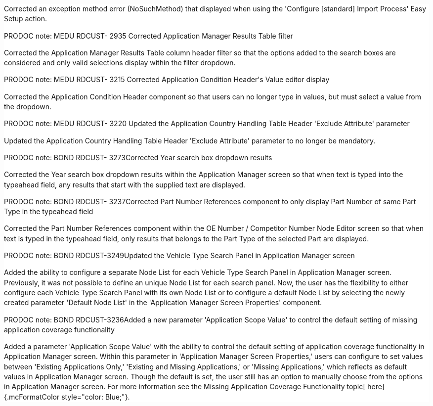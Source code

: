 Corrected an exception method error (NoSuchMethod) that displayed when
using the \'Configure \[standard\] Import Process\' Easy Setup action.

PRODOC note: MEDU RDCUST- 2935 Corrected Application Manager Results
Table filter

Corrected the Application Manager Results Table column header filter so
that the options added to the search boxes are considered and only valid
selections display within the filter dropdown.

PRODOC note: MEDU RDCUST- 3215 Corrected Application Condition Header\'s
Value editor display

Corrected the Application Condition Header component so that users can
no longer type in values, but must select a value from the dropdown.

PRODOC note: MEDU RDCUST- 3220 Updated the Application Country Handling
Table Header \'Exclude Attribute\' parameter

Updated the Application Country Handling Table Header \'Exclude
Attribute\' parameter to no longer be mandatory.

PRODOC note: BOND RDCUST- 3273Corrected Year search box dropdown results

Corrected the Year search box dropdown results within the Application
Manager screen so that when text is typed into the typeahead field, any
results that start with the supplied text are displayed.

PRODOC note: BOND RDCUST- 3237Corrected Part Number References component
to only display Part Number of same Part Type in the typeahead field

Corrected the Part Number References component within the OE Number /
Competitor Number Node Editor screen so that when text is typed in the
typeahead field, only results that belongs to the Part Type of the
selected Part are displayed.

PRODOC note: BOND RDCUST-3249Updated the Vehicle Type Search Panel in
Application Manager screen

Added the ability to configure a separate Node List for each Vehicle
Type Search Panel in Application Manager screen. Previously, it was not
possible to define an unique Node List for each search panel. Now, the
user has the flexibility to either configure each Vehicle Type Search
Panel with its own Node List or to configure a default Node List by
selecting the newly created parameter \'Default Node List\' in the
\'Application Manager Screen Properties\' component.

PRODOC note: BOND RDCUST-3236Added a new parameter \'Application Scope
Value\' to control the default setting of missing application coverage
functionality

Added a parameter \'Application Scope Value\' with the ability to
control the default setting of application coverage functionality in
Application Manager screen. Within this parameter in \'Application
Manager Screen Properties,\' users can configure to set values between
\'Existing Applications Only,\' \'Existing and Missing Applications,\'
or \'Missing Applications,\' which reflects as default values in
Application Manager screen. Though the default is set, the user still
has an option to manually choose from the options in Application Manager
screen. For more information see the Missing Application Coverage
Functionality topic[ here]{.mcFormatColor style="color: Blue;"}.
